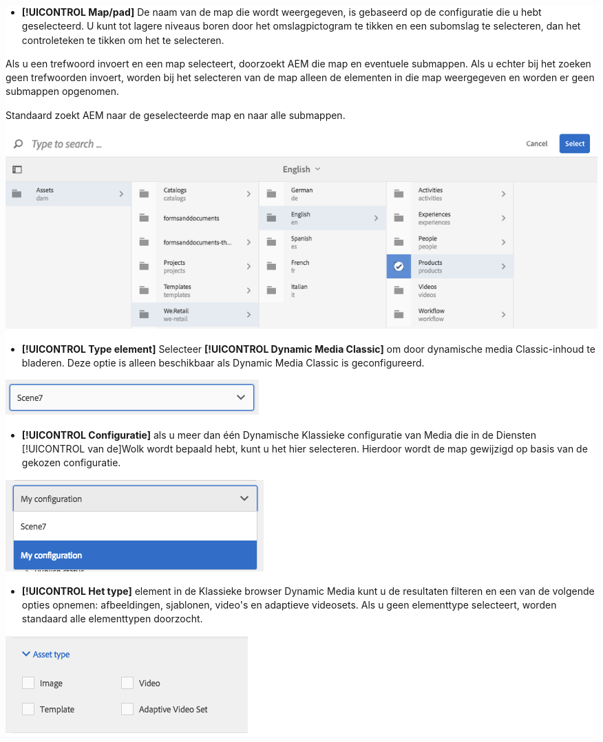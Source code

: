 * **[!UICONTROL Map/pad]** De naam van de map die wordt weergegeven, is gebaseerd op de configuratie die u hebt geselecteerd. U kunt tot lagere niveaus boren door het omslagpictogram te tikken en een subomslag te selecteren, dan het controleteken te tikken om het te selecteren.

Als u een trefwoord invoert en een map selecteert, doorzoekt AEM die map en eventuele submappen. Als u echter bij het zoeken geen trefwoorden invoert, worden bij het selecteren van de map alleen de elementen in die map weergegeven en worden er geen submappen opgenomen.

Standaard zoekt AEM naar de geselecteerde map en naar alle submappen.

![chlimage_1-243](assets/chlimage_1-243.png)

* **[!UICONTROL Type element]** Selecteer **[!UICONTROL Dynamic Media Classic]** om door dynamische media Classic-inhoud te bladeren. Deze optie is alleen beschikbaar als Dynamic Media Classic is geconfigureerd.

![chlimage_1-244](assets/chlimage_1-244.png)

* **[!UICONTROL Configuratie]** als u meer dan één Dynamische Klassieke configuratie van Media die in de Diensten [!UICONTROL van de]Wolk wordt bepaald hebt, kunt u het hier selecteren. Hierdoor wordt de map gewijzigd op basis van de gekozen configuratie.

![chlimage_1-245](assets/chlimage_1-245.png)

* **[!UICONTROL Het type]** element in de Klassieke browser Dynamic Media kunt u de resultaten filteren en een van de volgende opties opnemen: afbeeldingen, sjablonen, video&#39;s en adaptieve videosets. Als u geen elementtype selecteert, worden standaard alle elementtypen doorzocht.

![chlimage_1-246](assets/chlimage_1-246.png)
